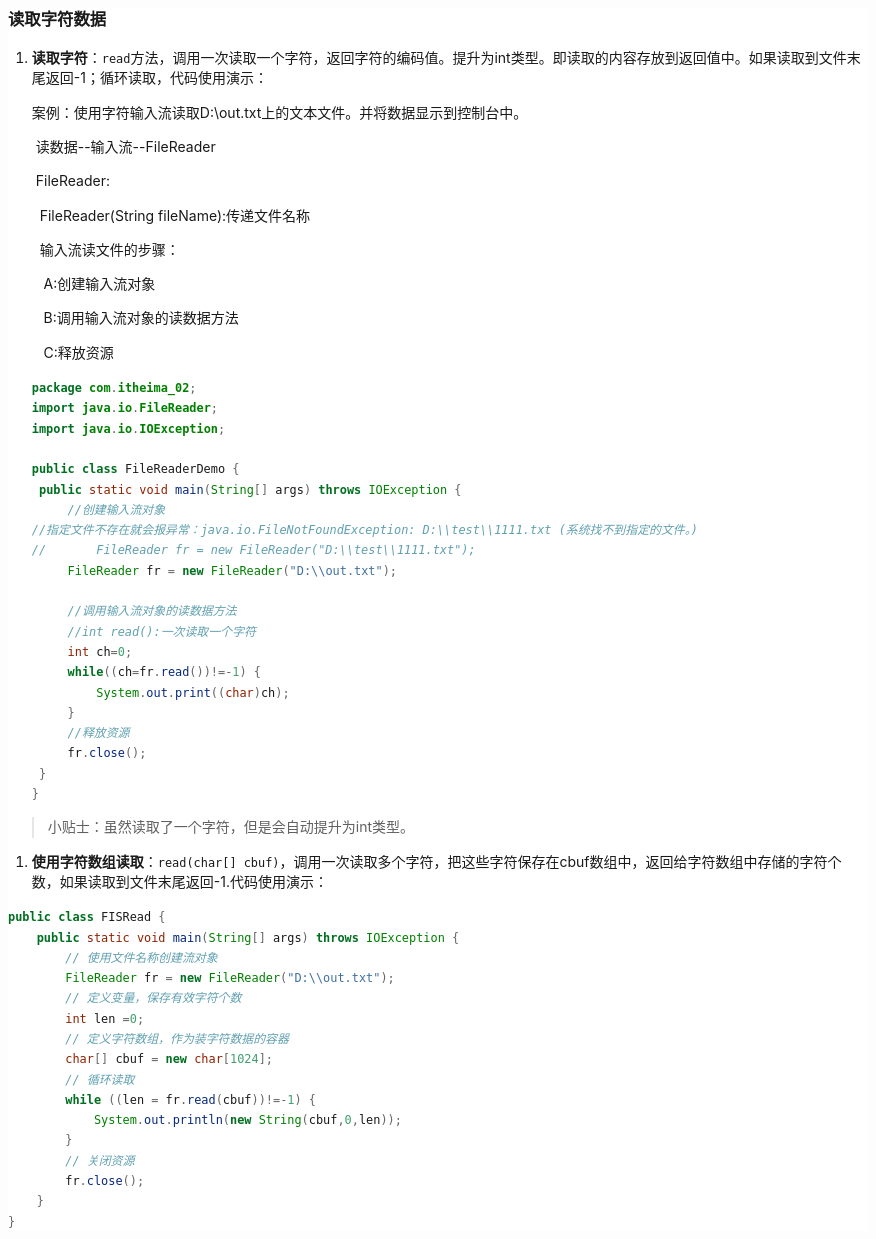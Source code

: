 ### 读取字符数据

1. **读取字符**：`read`方法，调用一次读取一个字符，返回字符的编码值。提升为int类型。即读取的内容存放到返回值中。如果读取到文件末尾返回-1；循环读取，代码使用演示：

   案例：使用字符输入流读取D:\\out.txt上的文本文件。并将数据显示到控制台中。

    读数据--输入流--FileReader

    FileReader:

    		FileReader(String fileName):传递文件名称 

     输入流读文件的步骤：

     		A:创建输入流对象

     		B:调用输入流对象的读数据方法

     		C:释放资源

   ```java
   package com.itheima_02;
   import java.io.FileReader;
   import java.io.IOException;
   
   public class FileReaderDemo {
   	public static void main(String[] args) throws IOException {
   		//创建输入流对象
   //指定文件不存在就会报异常：java.io.FileNotFoundException: D:\\test\\1111.txt (系统找不到指定的文件。)
   //		FileReader fr = new FileReader("D:\\test\\1111.txt");
   		FileReader fr = new FileReader("D:\\out.txt");
   		
   		//调用输入流对象的读数据方法
   		//int read():一次读取一个字符
   		int ch=0;
   		while((ch=fr.read())!=-1) {
   			System.out.print((char)ch);
   		}
   		//释放资源
   		fr.close();
   	}
   }
   
   ```

> 小贴士：虽然读取了一个字符，但是会自动提升为int类型。

1. **使用字符数组读取**：`read(char[] cbuf)`，调用一次读取多个字符，把这些字符保存在cbuf数组中，返回给字符数组中存储的字符个数，如果读取到文件末尾返回-1.代码使用演示：

```java
public class FISRead {
    public static void main(String[] args) throws IOException {
      	// 使用文件名称创建流对象
       	FileReader fr = new FileReader("D:\\out.txt");
      	// 定义变量，保存有效字符个数
        int len =0;
        // 定义字符数组，作为装字符数据的容器
        char[] cbuf = new char[1024];
        // 循环读取
        while ((len = fr.read(cbuf))!=-1) {
            System.out.println(new String(cbuf,0,len));
        }
    	// 关闭资源
        fr.close();
    }
}
```
